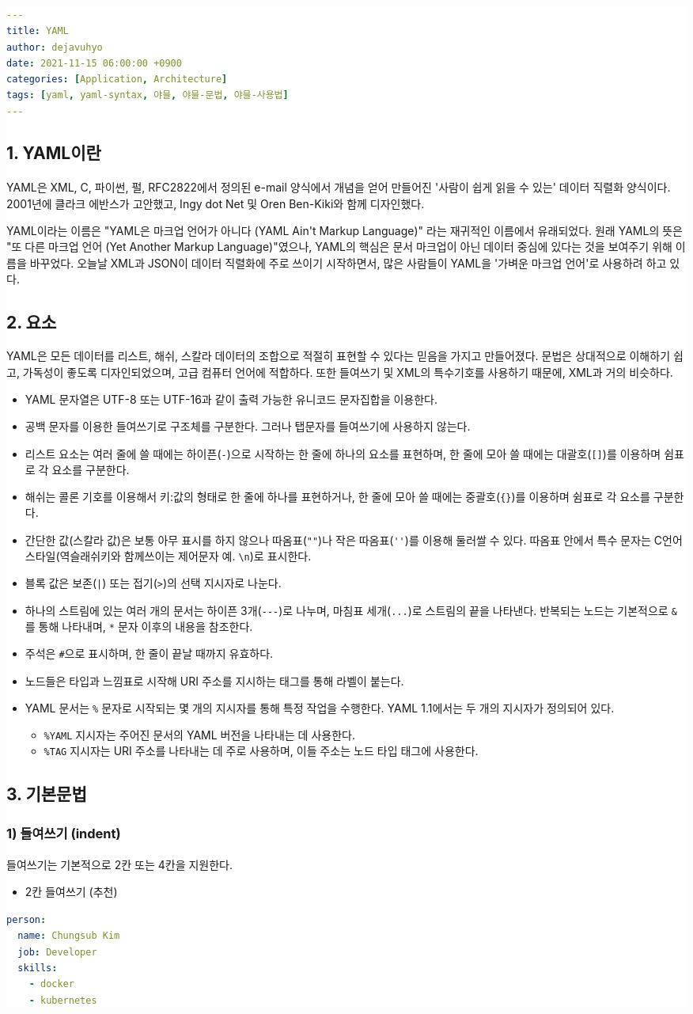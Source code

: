 ```yaml
---
title: YAML
author: dejavuhyo
date: 2021-11-15 06:00:00 +0900
categories: [Application, Architecture]
tags: [yaml, yaml-syntax, 야믈, 야믈-문법, 야믈-사용법]
---
```


## 1. YAML이란
YAML은 XML, C, 파이썬, 펄, RFC2822에서 정의된 e-mail 양식에서 개념을 얻어 만들어진 '사람이 쉽게 읽을 수 있는' 데이터 직렬화 양식이다. 2001년에 클라크 에반스가 고안했고, Ingy dot Net 및 Oren Ben-Kiki와 함께 디자인했다.

YAML이라는 이름은 "YAML은 마크업 언어가 아니다 (YAML Ain't Markup Language)" 라는 재귀적인 이름에서 유래되었다. 원래 YAML의 뜻은 "또 다른 마크업 언어 (Yet Another Markup Language)"였으나, YAML의 핵심은 문서 마크업이 아닌 데이터 중심에 있다는 것을 보여주기 위해 이름을 바꾸었다. 오늘날 XML과 JSON이 데이터 직렬화에 주로 쓰이기 시작하면서, 많은 사람들이 YAML을 '가벼운 마크업 언어'로 사용하려 하고 있다.

## 2. 요소
YAML은 모든 데이터를 리스트, 해쉬, 스칼라 데이터의 조합으로 적절히 표현할 수 있다는 믿음을 가지고 만들어졌다. 문법은 상대적으로 이해하기 쉽고, 가독성이 좋도록 디자인되었으며, 고급 컴퓨터 언어에 적합하다. 또한 들여쓰기 및 XML의 특수기호를 사용하기 때문에, XML과 거의 비슷하다.

* YAML 문자열은 UTF-8 또는 UTF-16과 같이 출력 가능한 유니코드 문자집합을 이용한다.

* 공백 문자를 이용한 들여쓰기로 구조체를 구분한다. 그러나 탭문자를 들여쓰기에 사용하지 않는다.

* 리스트 요소는 여러 줄에 쓸 때에는 하이픈(```-```)으로 시작하는 한 줄에 하나의 요소를 표현하며, 한 줄에 모아 쓸 때에는 대괄호(```[]```)를 이용하며 쉼표로 각 요소를 구분한다.

* 해쉬는 콜론 기호를 이용해서 키:값의 형태로 한 줄에 하나를 표현하거나, 한 줄에 모아 쓸 때에는 중괄호(```{}```)를 이용하며 쉼표로 각 요소를 구분한다.

* 간단한 값(스칼라 값)은 보통 아무 표시를 하지 않으나 따옴표(```""```)나 작은 따옴표(```''```)를 이용해 둘러쌀 수 있다.
따옴표 안에서 특수 문자는 C언어 스타일(역슬래쉬키와 함께쓰이는 제어문자 예. ```\n```)로 표시한다.

* 블록 값은 보존(```|```) 또는 접기(```>```)의 선택 지시자로 나눈다.

* 하나의 스트림에 있는 여러 개의 문서는 하이픈 3개(```---```)로 나누며, 마침표 세개(```...```)로 스트림의 끝을 나타낸다.
반복되는 노드는 기본적으로 ```&```를 통해 나타내며, ```*``` 문자 이후의 내용을 참조한다.

* 주석은 ```#```으로 표시하며, 한 줄이 끝날 때까지 유효하다.

* 노드들은 타입과 느낌표로 시작해 URI 주소를 지시하는 태그를 통해 라벨이 붙는다.

* YAML 문서는 ```%``` 문자로 시작되는 몇 개의 지시자를 통해 특정 작업을 수행한다. YAML 1.1에서는 두 개의 지시자가 정의되어 있다.
  - ```%YAML``` 지시자는 주어진 문서의 YAML 버전을 나타내는 데 사용한다.
  - ```%TAG``` 지시자는 URI 주소를 나타내는 데 주로 사용하며, 이들 주소는 노드 타입 태그에 사용한다.

## 3. 기본문법

### 1) 들여쓰기 (indent)
들여쓰기는 기본적으로 2칸 또는 4칸을 지원한다.

* 2칸 들여쓰기 (추천)

```yaml
person:
  name: Chungsub Kim
  job: Developer
  skills:
    - docker
    - kubernetes
```
